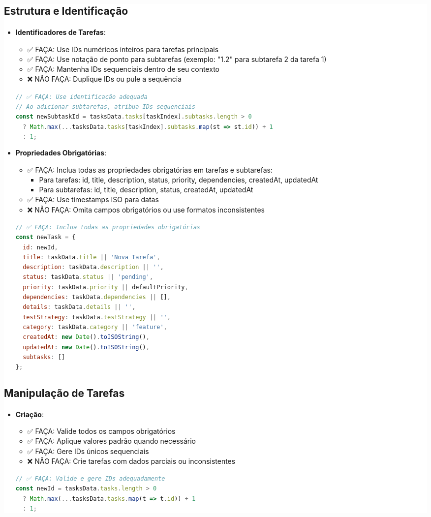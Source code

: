 ## Estrutura e Identificação

- **Identificadores de Tarefas**:
  - ✅ FAÇA: Use IDs numéricos inteiros para tarefas principais
  - ✅ FAÇA: Use notação de ponto para subtarefas (exemplo: "1.2" para subtarefa 2 da tarefa 1)
  - ✅ FAÇA: Mantenha IDs sequenciais dentro de seu contexto
  - ❌ NÃO FAÇA: Duplique IDs ou pule a sequência

  ```javascript
  // ✅ FAÇA: Use identificação adequada
  // Ao adicionar subtarefas, atribua IDs sequenciais
  const newSubtaskId = tasksData.tasks[taskIndex].subtasks.length > 0
    ? Math.max(...tasksData.tasks[taskIndex].subtasks.map(st => st.id)) + 1
    : 1;
  ```

- **Propriedades Obrigatórias**:
  - ✅ FAÇA: Inclua todas as propriedades obrigatórias em tarefas e subtarefas:
    - Para tarefas: id, title, description, status, priority, dependencies, createdAt, updatedAt
    - Para subtarefas: id, title, description, status, createdAt, updatedAt
  - ✅ FAÇA: Use timestamps ISO para datas
  - ❌ NÃO FAÇA: Omita campos obrigatórios ou use formatos inconsistentes

  ```javascript
  // ✅ FAÇA: Inclua todas as propriedades obrigatórias
  const newTask = {
    id: newId,
    title: taskData.title || 'Nova Tarefa',
    description: taskData.description || '',
    status: taskData.status || 'pending',
    priority: taskData.priority || defaultPriority,
    dependencies: taskData.dependencies || [],
    details: taskData.details || '',
    testStrategy: taskData.testStrategy || '',
    category: taskData.category || 'feature',
    createdAt: new Date().toISOString(),
    updatedAt: new Date().toISOString(),
    subtasks: []
  };
  ```

## Manipulação de Tarefas

- **Criação**:
  - ✅ FAÇA: Valide todos os campos obrigatórios
  - ✅ FAÇA: Aplique valores padrão quando necessário
  - ✅ FAÇA: Gere IDs únicos sequenciais
  - ❌ NÃO FAÇA: Crie tarefas com dados parciais ou inconsistentes

  ```javascript
  // ✅ FAÇA: Valide e gere IDs adequadamente
  const newId = tasksData.tasks.length > 0
    ? Math.max(...tasksData.tasks.map(t => t.id)) + 1
    : 1;
  ```
